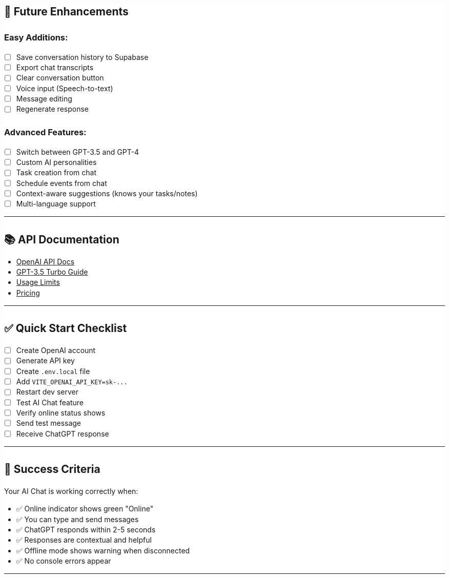 
## 🔮 Future Enhancements

### Easy Additions:
- [ ] Save conversation history to Supabase
- [ ] Export chat transcripts
- [ ] Clear conversation button
- [ ] Voice input (Speech-to-text)
- [ ] Message editing
- [ ] Regenerate response

### Advanced Features:
- [ ] Switch between GPT-3.5 and GPT-4
- [ ] Custom AI personalities
- [ ] Task creation from chat
- [ ] Schedule events from chat
- [ ] Context-aware suggestions (knows your tasks/notes)
- [ ] Multi-language support

---

## 📚 API Documentation

- [OpenAI API Docs](https://platform.openai.com/docs/api-reference)
- [GPT-3.5 Turbo Guide](https://platform.openai.com/docs/guides/gpt)
- [Usage Limits](https://platform.openai.com/account/limits)
- [Pricing](https://openai.com/pricing)

---

## ✅ Quick Start Checklist

- [ ] Create OpenAI account
- [ ] Generate API key
- [ ] Create `.env.local` file
- [ ] Add `VITE_OPENAI_API_KEY=sk-...`
- [ ] Restart dev server
- [ ] Test AI Chat feature
- [ ] Verify online status shows
- [ ] Send test message
- [ ] Receive ChatGPT response

---

## 🎉 Success Criteria

Your AI Chat is working correctly when:
- ✅ Online indicator shows green "Online"
- ✅ You can type and send messages
- ✅ ChatGPT responds within 2-5 seconds
- ✅ Responses are contextual and helpful
- ✅ Offline mode shows warning when disconnected
- ✅ No console errors appear

---